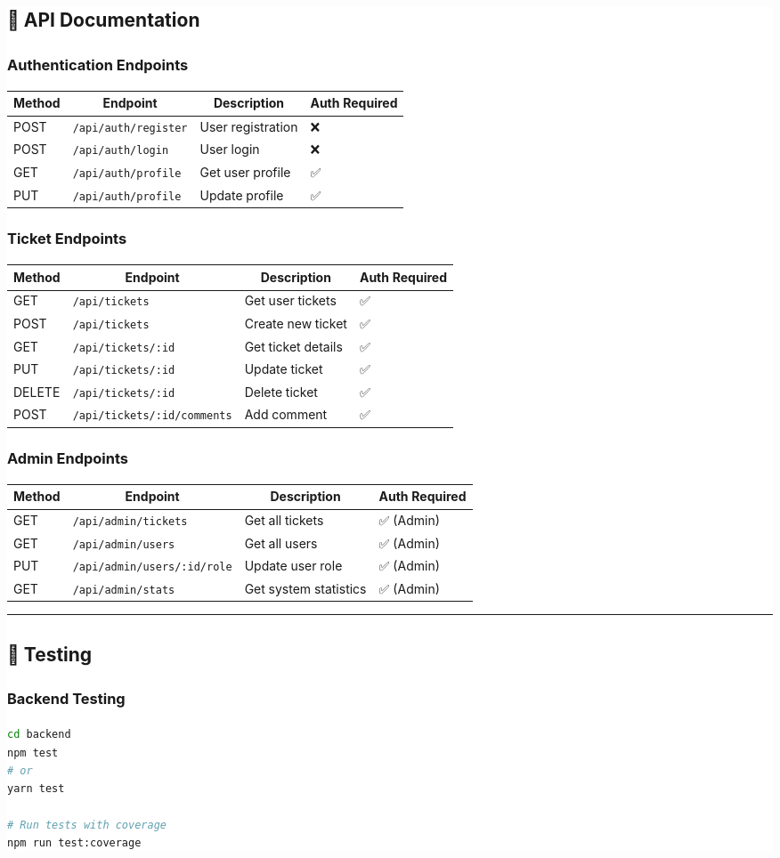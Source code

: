
## 🔌 API Documentation

### **Authentication Endpoints**
| Method | Endpoint | Description | Auth Required |
|--------|----------|-------------|---------------|
| POST | `/api/auth/register` | User registration | ❌ |
| POST | `/api/auth/login` | User login | ❌ |
| GET | `/api/auth/profile` | Get user profile | ✅ |
| PUT | `/api/auth/profile` | Update profile | ✅ |

### **Ticket Endpoints**
| Method | Endpoint | Description | Auth Required |
|--------|----------|-------------|---------------|
| GET | `/api/tickets` | Get user tickets | ✅ |
| POST | `/api/tickets` | Create new ticket | ✅ |
| GET | `/api/tickets/:id` | Get ticket details | ✅ |
| PUT | `/api/tickets/:id` | Update ticket | ✅ |
| DELETE | `/api/tickets/:id` | Delete ticket | ✅ |
| POST | `/api/tickets/:id/comments` | Add comment | ✅ |

### **Admin Endpoints**
| Method | Endpoint | Description | Auth Required |
|--------|----------|-------------|---------------|
| GET | `/api/admin/tickets` | Get all tickets | ✅ (Admin) |
| GET | `/api/admin/users` | Get all users | ✅ (Admin) |
| PUT | `/api/admin/users/:id/role` | Update user role | ✅ (Admin) |
| GET | `/api/admin/stats` | Get system statistics | ✅ (Admin) |

---

## 🧪 Testing

### **Backend Testing**
```bash
cd backend
npm test
# or
yarn test

# Run tests with coverage
npm run test:coverage
```
